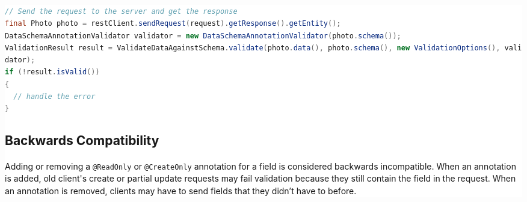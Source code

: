 ```java
// Send the request to the server and get the response
final Photo photo = restClient.sendRequest(request).getResponse().getEntity();
DataSchemaAnnotationValidator validator = new DataSchemaAnnotationValidator(photo.schema());
ValidationResult result = ValidateDataAgainstSchema.validate(photo.data(), photo.schema(), new ValidationOptions(), validator);
if (!result.isValid())
{
  // handle the error
} 
```

## Backwards Compatibility

Adding or removing a `@ReadOnly` or `@CreateOnly` annotation for a field is considered backwards incompatible. When an annotation is added, old client's create or partial update requests may fail validation because they still contain the field in the request. When an annotation is removed, clients may have to send fields that they didn’t have to before.
